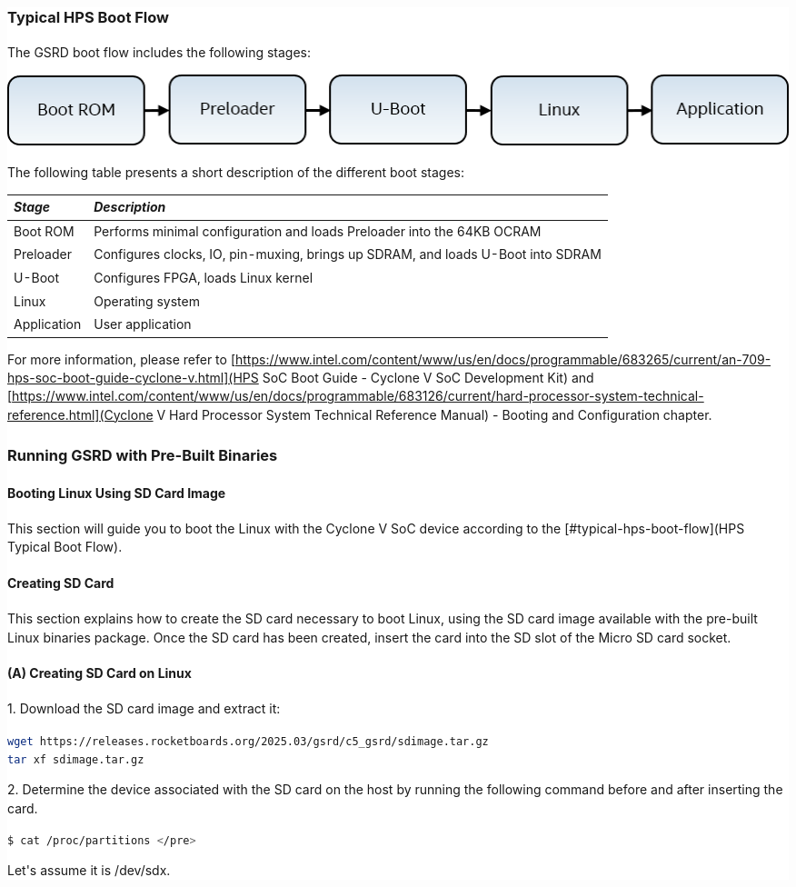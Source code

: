 ### Typical HPS Boot Flow

The GSRD boot flow includes the following stages:

![](images/cv_hps_boot_flow.png)

The following table presents a short description of the different boot stages:

| *Stage* | *Description* |
| :-- | :-- |
| Boot ROM | Performs minimal configuration and loads Preloader into the 64KB OCRAM |
| Preloader | Configures clocks, IO, pin-muxing, brings up SDRAM, and loads U-Boot into SDRAM |
| U-Boot | Configures FPGA, loads Linux kernel |
| Linux | Operating system |
| Application | User application |

For more information, please refer to [https://www.intel.com/content/www/us/en/docs/programmable/683265/current/an-709-hps-soc-boot-guide-cyclone-v.html](HPS SoC Boot Guide - Cyclone V SoC Development Kit) and [https://www.intel.com/content/www/us/en/docs/programmable/683126/current/hard-processor-system-technical-reference.html](Cyclone V Hard Processor System Technical Reference Manual) - Booting and Configuration chapter.

### Running GSRD with Pre-Built Binaries

#### Booting Linux Using SD Card Image

This section will guide you to boot the Linux with the Cyclone V SoC device according to the [#typical-hps-boot-flow](HPS Typical Boot Flow).

<h4>Creating SD Card</h4>

This section explains how to create the SD card necessary to boot Linux, using the SD card image available with the pre-built Linux binaries package. Once the SD card has been created, insert the card into the SD slot of the Micro SD card socket.

<h4>(A) Creating SD Card on Linux</h4>

1\. Download the SD card image and extract it:
```bash
wget https://releases.rocketboards.org/2025.03/gsrd/c5_gsrd/sdimage.tar.gz
tar xf sdimage.tar.gz
```

2\. Determine the device associated with the SD card on the host by running the following command before and after inserting the card.
```bash
$ cat /proc/partitions </pre>
```
Let's assume it is /dev/sdx.
